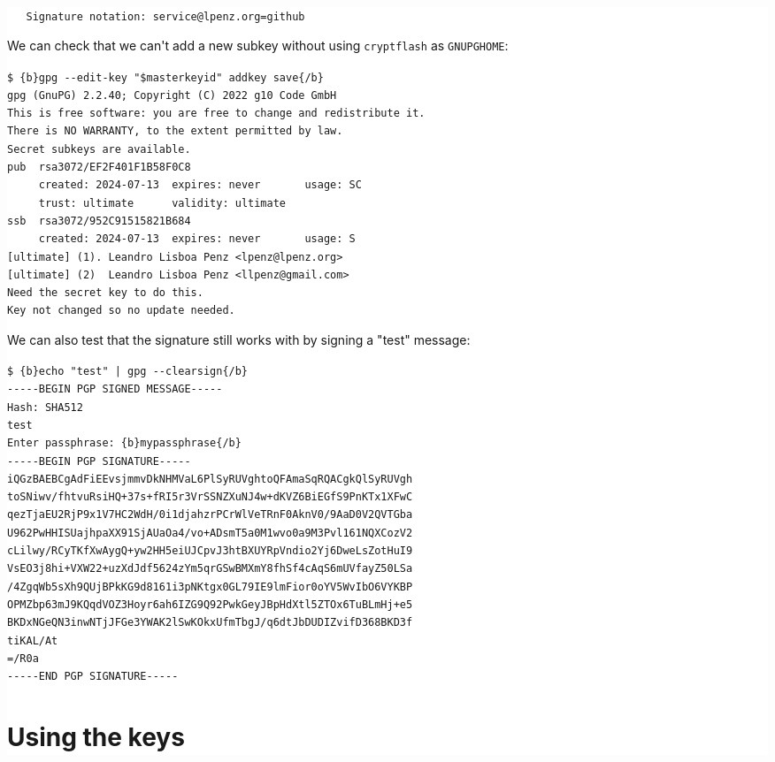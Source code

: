 ```
   Signature notation: service@lpenz.org=github

```

We can check that we can't add a new subkey without using `cryptflash`
as `GNUPGHOME`:

```
$ {b}gpg --edit-key "$masterkeyid" addkey save{/b}
gpg (GnuPG) 2.2.40; Copyright (C) 2022 g10 Code GmbH
This is free software: you are free to change and redistribute it.
There is NO WARRANTY, to the extent permitted by law.
Secret subkeys are available.
pub  rsa3072/EF2F401F1B58F0C8
     created: 2024-07-13  expires: never       usage: SC
     trust: ultimate      validity: ultimate
ssb  rsa3072/952C91515821B684
     created: 2024-07-13  expires: never       usage: S
[ultimate] (1). Leandro Lisboa Penz <lpenz@lpenz.org>
[ultimate] (2)  Leandro Lisboa Penz <llpenz@gmail.com>
Need the secret key to do this.
Key not changed so no update needed.

```

We can also test that the signature still works with by signing a
"test" message:

```
$ {b}echo "test" | gpg --clearsign{/b}
-----BEGIN PGP SIGNED MESSAGE-----
Hash: SHA512
test
Enter passphrase: {b}mypassphrase{/b}
-----BEGIN PGP SIGNATURE-----
iQGzBAEBCgAdFiEEvsjmmvDkNHMVaL6PlSyRUVghtoQFAmaSqRQACgkQlSyRUVgh
toSNiwv/fhtvuRsiHQ+37s+fRI5r3VrSSNZXuNJ4w+dKVZ6BiEGfS9PnKTx1XFwC
qezTjaEU2RjP9x1V7HC2WdH/0i1djahzrPCrWlVeTRnF0AknV0/9AaD0V2QVTGba
U962PwHHISUajhpaXX91SjAUaOa4/vo+ADsmT5a0M1wvo0a9M3Pvl161NQXCozV2
cLilwy/RCyTKfXwAygQ+yw2HH5eiUJCpvJ3htBXUYRpVndio2Yj6DweLsZotHuI9
VsEO3j8hi+VXW22+uzXdJdf5624zYm5qrGSwBMXmY8fhSf4cAqS6mUVfayZ50LSa
/4ZgqWb5sXh9QUjBPkKG9d8161i3pNKtgx0GL79IE9lmFior0oYV5WvIbO6VYKBP
OPMZbp63mJ9KQqdVOZ3Hoyr6ah6IZG9Q92PwkGeyJBpHdXtl5ZTOx6TuBLmHj+e5
BKDxNGeQN3inwNTjJFGe3YWAK2lSwKOkxUfmTbgJ/q6dtJbDUDIZvifD368BKD3f
tiKAL/At
=/R0a
-----END PGP SIGNATURE-----

```


# Using the keys


[RFC4880]: https://tools.ietf.org/html/rfc4880#section-5.2.3.16